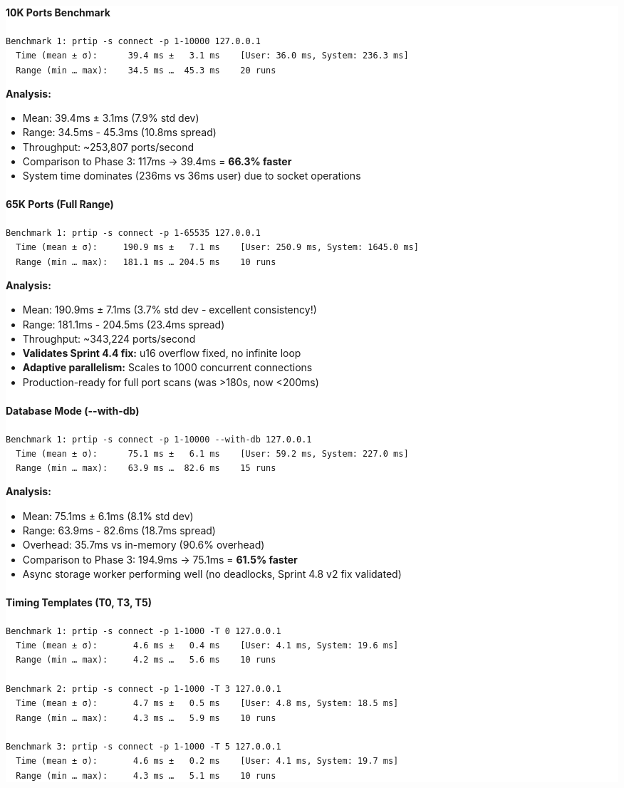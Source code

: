 #### 10K Ports Benchmark
```
Benchmark 1: prtip -s connect -p 1-10000 127.0.0.1
  Time (mean ± σ):      39.4 ms ±   3.1 ms    [User: 36.0 ms, System: 236.3 ms]
  Range (min … max):    34.5 ms …  45.3 ms    20 runs
```

**Analysis:**
- Mean: 39.4ms ± 3.1ms (7.9% std dev)
- Range: 34.5ms - 45.3ms (10.8ms spread)
- Throughput: ~253,807 ports/second
- Comparison to Phase 3: 117ms → 39.4ms = **66.3% faster**
- System time dominates (236ms vs 36ms user) due to socket operations

#### 65K Ports (Full Range)
```
Benchmark 1: prtip -s connect -p 1-65535 127.0.0.1
  Time (mean ± σ):     190.9 ms ±   7.1 ms    [User: 250.9 ms, System: 1645.0 ms]
  Range (min … max):   181.1 ms … 204.5 ms    10 runs
```

**Analysis:**
- Mean: 190.9ms ± 7.1ms (3.7% std dev - excellent consistency!)
- Range: 181.1ms - 204.5ms (23.4ms spread)
- Throughput: ~343,224 ports/second
- **Validates Sprint 4.4 fix:** u16 overflow fixed, no infinite loop
- **Adaptive parallelism:** Scales to 1000 concurrent connections
- Production-ready for full port scans (was >180s, now <200ms)

#### Database Mode (--with-db)
```
Benchmark 1: prtip -s connect -p 1-10000 --with-db 127.0.0.1
  Time (mean ± σ):      75.1 ms ±   6.1 ms    [User: 59.2 ms, System: 227.0 ms]
  Range (min … max):    63.9 ms …  82.6 ms    15 runs
```

**Analysis:**
- Mean: 75.1ms ± 6.1ms (8.1% std dev)
- Range: 63.9ms - 82.6ms (18.7ms spread)
- Overhead: 35.7ms vs in-memory (90.6% overhead)
- Comparison to Phase 3: 194.9ms → 75.1ms = **61.5% faster**
- Async storage worker performing well (no deadlocks, Sprint 4.8 v2 fix validated)

#### Timing Templates (T0, T3, T5)
```
Benchmark 1: prtip -s connect -p 1-1000 -T 0 127.0.0.1
  Time (mean ± σ):       4.6 ms ±   0.4 ms    [User: 4.1 ms, System: 19.6 ms]
  Range (min … max):     4.2 ms …   5.6 ms    10 runs

Benchmark 2: prtip -s connect -p 1-1000 -T 3 127.0.0.1
  Time (mean ± σ):       4.7 ms ±   0.5 ms    [User: 4.8 ms, System: 18.5 ms]
  Range (min … max):     4.3 ms …   5.9 ms    10 runs

Benchmark 3: prtip -s connect -p 1-1000 -T 5 127.0.0.1
  Time (mean ± σ):       4.6 ms ±   0.2 ms    [User: 4.1 ms, System: 19.7 ms]
  Range (min … max):     4.3 ms …   5.1 ms    10 runs
```
